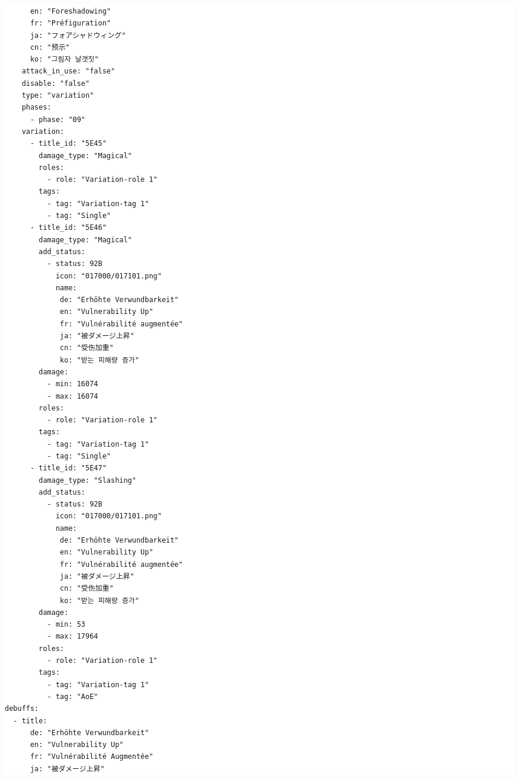           en: "Foreshadowing"
          fr: "Préfiguration"
          ja: "フォアシャドウィング"
          cn: "预示"
          ko: "그림자 날갯짓"
        attack_in_use: "false"
        disable: "false"
        type: "variation"
        phases:
          - phase: "09"
        variation:
          - title_id: "5E45"
            damage_type: "Magical"
            roles:
              - role: "Variation-role 1"
            tags:
              - tag: "Variation-tag 1"
              - tag: "Single"
          - title_id: "5E46"
            damage_type: "Magical"
            add_status:
              - status: 92B
                icon: "017000/017101.png"
                name:
                 de: "Erhöhte Verwundbarkeit"
                 en: "Vulnerability Up"
                 fr: "Vulnérabilité augmentée"
                 ja: "被ダメージ上昇"
                 cn: "受伤加重"
                 ko: "받는 피해량 증가"
            damage:
              - min: 16074
              - max: 16074
            roles:
              - role: "Variation-role 1"
            tags:
              - tag: "Variation-tag 1"
              - tag: "Single"
          - title_id: "5E47"
            damage_type: "Slashing"
            add_status:
              - status: 92B
                icon: "017000/017101.png"
                name:
                 de: "Erhöhte Verwundbarkeit"
                 en: "Vulnerability Up"
                 fr: "Vulnérabilité augmentée"
                 ja: "被ダメージ上昇"
                 cn: "受伤加重"
                 ko: "받는 피해량 증가"
            damage:
              - min: 53
              - max: 17964
            roles:
              - role: "Variation-role 1"
            tags:
              - tag: "Variation-tag 1"
              - tag: "AoE"
    debuffs:
      - title:
          de: "Erhöhte Verwundbarkeit"
          en: "Vulnerability Up"
          fr: "Vulnérabilité Augmentée"
          ja: "被ダメージ上昇"